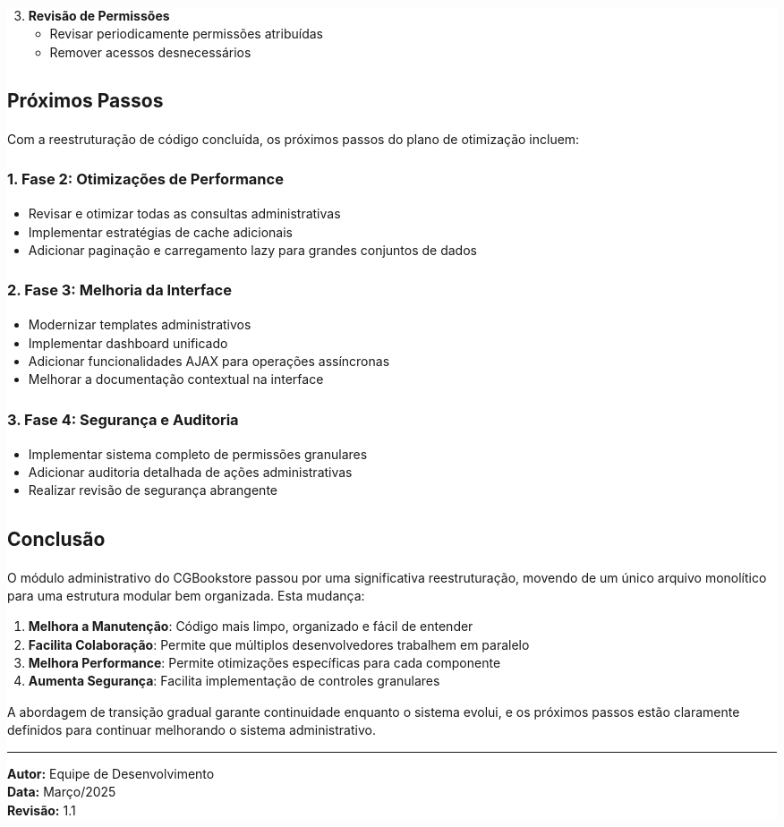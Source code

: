 3. **Revisão de Permissões**
   - Revisar periodicamente permissões atribuídas
   - Remover acessos desnecessários

## Próximos Passos

Com a reestruturação de código concluída, os próximos passos do plano de otimização incluem:

### 1. Fase 2: Otimizações de Performance

- Revisar e otimizar todas as consultas administrativas
- Implementar estratégias de cache adicionais
- Adicionar paginação e carregamento lazy para grandes conjuntos de dados

### 2. Fase 3: Melhoria da Interface

- Modernizar templates administrativos
- Implementar dashboard unificado
- Adicionar funcionalidades AJAX para operações assíncronas
- Melhorar a documentação contextual na interface

### 3. Fase 4: Segurança e Auditoria

- Implementar sistema completo de permissões granulares
- Adicionar auditoria detalhada de ações administrativas
- Realizar revisão de segurança abrangente

## Conclusão

O módulo administrativo do CGBookstore passou por uma significativa reestruturação, movendo de um único arquivo monolítico para uma estrutura modular bem organizada. Esta mudança:

1. **Melhora a Manutenção**: Código mais limpo, organizado e fácil de entender
2. **Facilita Colaboração**: Permite que múltiplos desenvolvedores trabalhem em paralelo
3. **Melhora Performance**: Permite otimizações específicas para cada componente
4. **Aumenta Segurança**: Facilita implementação de controles granulares

A abordagem de transição gradual garante continuidade enquanto o sistema evolui, e os próximos passos estão claramente definidos para continuar melhorando o sistema administrativo.

---

**Autor:** Equipe de Desenvolvimento  
**Data:** Março/2025  
**Revisão:** 1.1